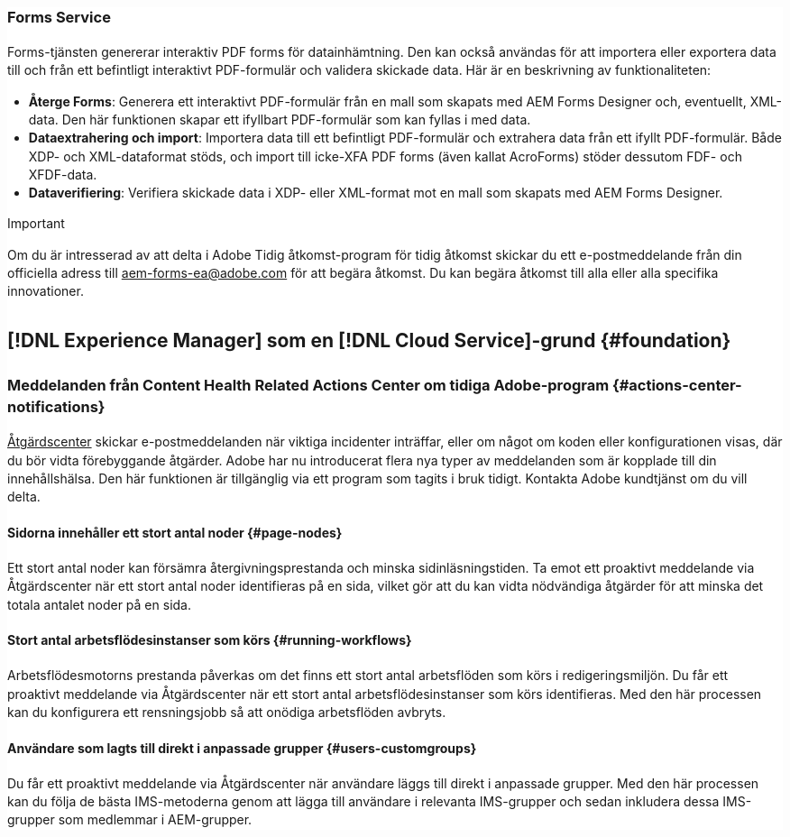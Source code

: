 
### Forms Service

Forms-tjänsten genererar interaktiv PDF forms för datainhämtning. Den kan också användas för att importera eller exportera data till och från ett befintligt interaktivt PDF-formulär och validera skickade data. Här är en beskrivning av funktionaliteten:

* **Återge Forms**: Generera ett interaktivt PDF-formulär från en mall som skapats med AEM Forms Designer och, eventuellt, XML-data. Den här funktionen skapar ett ifyllbart PDF-formulär som kan fyllas i med data.
* **Dataextrahering och import**: Importera data till ett befintligt PDF-formulär och extrahera data från ett ifyllt PDF-formulär. Både XDP- och XML-dataformat stöds, och import till icke-XFA PDF forms (även kallat AcroForms) stöder dessutom FDF- och XFDF-data.
* **Dataverifiering**: Verifiera skickade data i XDP- eller XML-format mot en mall som skapats med AEM Forms Designer.

>[!IMPORTANT]
>
> Om du är intresserad av att delta i Adobe Tidig åtkomst-program för tidig åtkomst skickar du ett e-postmeddelande från din officiella adress till [aem-forms-ea@adobe.com](mailto:aem-forms-ea@adobe.com) för att begära åtkomst. Du kan begära åtkomst till alla eller alla specifika innovationer.


## [!DNL Experience Manager] som en [!DNL Cloud Service]-grund {#foundation}

### Meddelanden från Content Health Related Actions Center om tidiga Adobe-program {#actions-center-notifications}

[Åtgärdscenter](/help/operations/actions-center.md) skickar e-postmeddelanden när viktiga incidenter inträffar, eller om något om koden eller konfigurationen visas, där du bör vidta förebyggande åtgärder. Adobe har nu introducerat flera nya typer av meddelanden som är kopplade till din innehållshälsa. Den här funktionen är tillgänglig via ett program som tagits i bruk tidigt. Kontakta Adobe kundtjänst om du vill delta.

#### Sidorna innehåller ett stort antal noder {#page-nodes}

Ett stort antal noder kan försämra återgivningsprestanda och minska sidinläsningstiden. Ta emot ett proaktivt meddelande via Åtgärdscenter när ett stort antal noder identifieras på en sida, vilket gör att du kan vidta nödvändiga åtgärder för att minska det totala antalet noder på en sida.

#### Stort antal arbetsflödesinstanser som körs {#running-workflows}

Arbetsflödesmotorns prestanda påverkas om det finns ett stort antal arbetsflöden som körs i redigeringsmiljön. Du får ett proaktivt meddelande via Åtgärdscenter när ett stort antal arbetsflödesinstanser som körs identifieras. Med den här processen kan du konfigurera ett rensningsjobb så att onödiga arbetsflöden avbryts.

#### Användare som lagts till direkt i anpassade grupper {#users-customgroups}

Du får ett proaktivt meddelande via Åtgärdscenter när användare läggs till direkt i anpassade grupper. Med den här processen kan du följa de bästa IMS-metoderna genom att lägga till användare i relevanta IMS-grupper och sedan inkludera dessa IMS-grupper som medlemmar i AEM-grupper.
